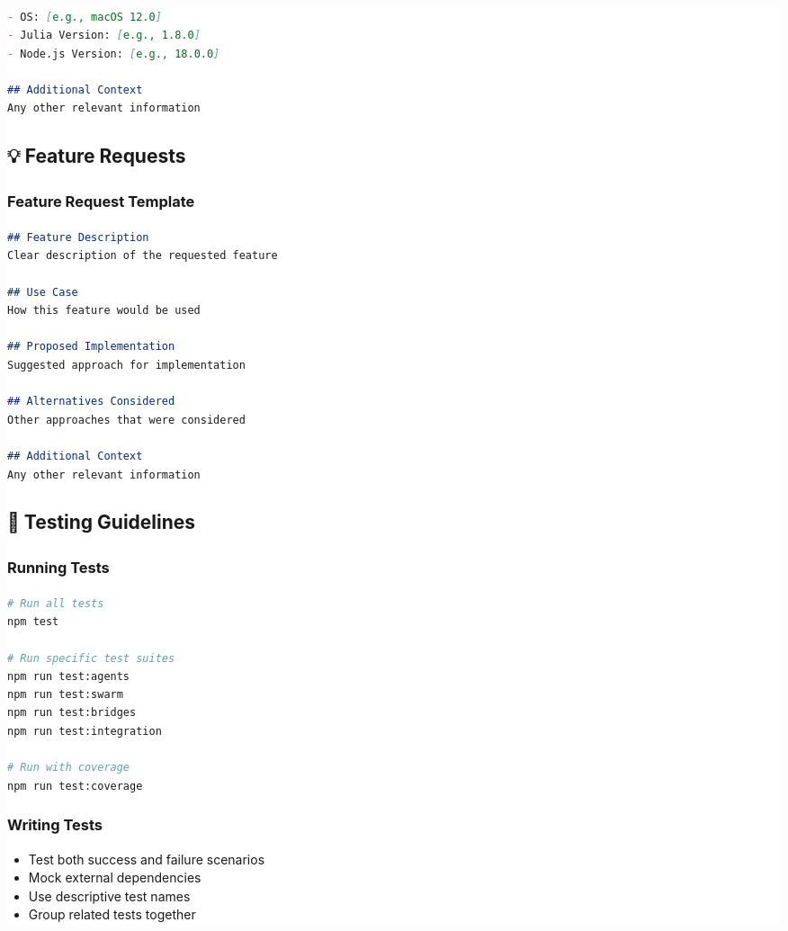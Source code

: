 ```markdown
- OS: [e.g., macOS 12.0]
- Julia Version: [e.g., 1.8.0]
- Node.js Version: [e.g., 18.0.0]

## Additional Context
Any other relevant information
```

## 💡 Feature Requests

### Feature Request Template
```markdown
## Feature Description
Clear description of the requested feature

## Use Case
How this feature would be used

## Proposed Implementation
Suggested approach for implementation

## Alternatives Considered
Other approaches that were considered

## Additional Context
Any other relevant information
```

## 🧪 Testing Guidelines

### Running Tests
```bash
# Run all tests
npm test

# Run specific test suites
npm run test:agents
npm run test:swarm
npm run test:bridges
npm run test:integration

# Run with coverage
npm run test:coverage
```

### Writing Tests
- Test both success and failure scenarios
- Mock external dependencies
- Use descriptive test names
- Group related tests together

